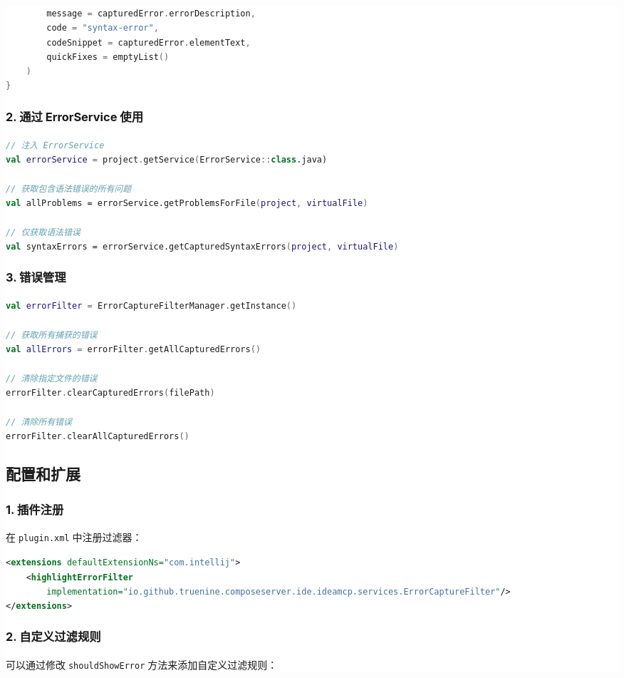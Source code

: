 ```kotlin
        message = capturedError.errorDescription,
        code = "syntax-error",
        codeSnippet = capturedError.elementText,
        quickFixes = emptyList()
    )
}
```

### 2. 通过 ErrorService 使用

```kotlin
// 注入 ErrorService
val errorService = project.getService(ErrorService::class.java)

// 获取包含语法错误的所有问题
val allProblems = errorService.getProblemsForFile(project, virtualFile)

// 仅获取语法错误
val syntaxErrors = errorService.getCapturedSyntaxErrors(project, virtualFile)
```

### 3. 错误管理

```kotlin
val errorFilter = ErrorCaptureFilterManager.getInstance()

// 获取所有捕获的错误
val allErrors = errorFilter.getAllCapturedErrors()

// 清除指定文件的错误
errorFilter.clearCapturedErrors(filePath)

// 清除所有错误
errorFilter.clearAllCapturedErrors()
```

## 配置和扩展

### 1. 插件注册

在 `plugin.xml` 中注册过滤器：

```xml
<extensions defaultExtensionNs="com.intellij">
    <highlightErrorFilter
        implementation="io.github.truenine.composeserver.ide.ideamcp.services.ErrorCaptureFilter"/>
</extensions>
```

### 2. 自定义过滤规则

可以通过修改 `shouldShowError` 方法来添加自定义过滤规则：
